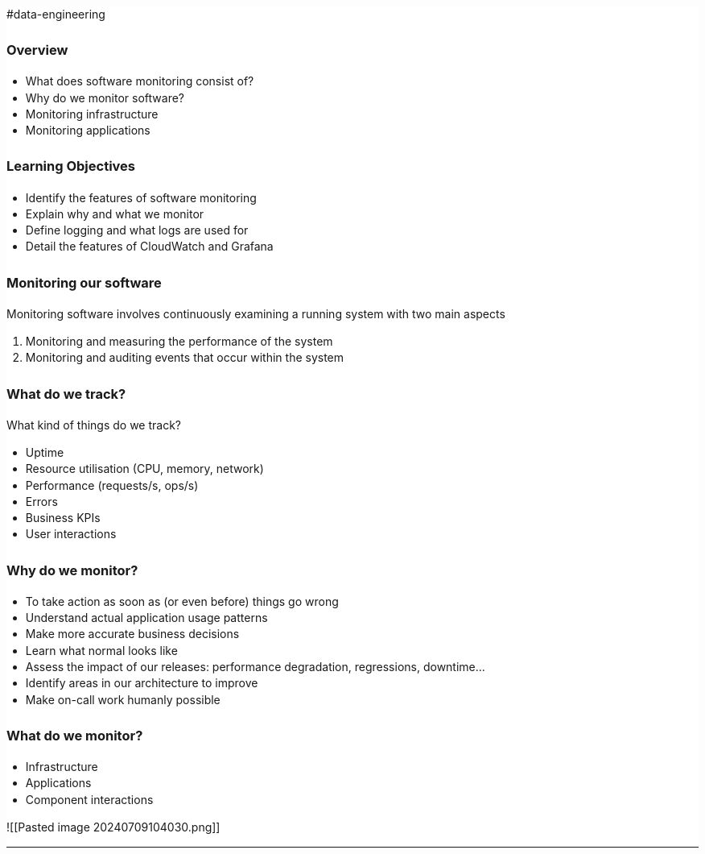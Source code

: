 #data-engineering 
### Overview

- What does software monitoring consist of?
- Why do we monitor software?
- Monitoring infrastructure
- Monitoring applications

### Learning Objectives

- Identify the features of software monitoring
- Explain why and what we monitor
- Define logging and what logs are used for
- Detail the features of CloudWatch and Grafana

### Monitoring our software

Monitoring software involves continuously examining a running system with two main aspects

1. Monitoring and measuring the performance of the system
2. Monitoring and auditing events that occur within the system

### What do we track?

What kind of things do we track?

- Uptime
- Resource utilisation (CPU, memory, network)
- Performance (requests/s, ops/s)
- Errors
- Business KPIs
- User interactions

### Why do we monitor?

- To take action as soon as (or even before) things go wrong
- Understand actual application usage patterns
- Make more accurate business decisions
- Learn what normal looks like
- Assess the impact of our releases: performance degradation, regressions, downtime...
- Identify areas in our architecture to improve
- Make on-call work humanly possible

### What do we monitor?

- Infrastructure
- Applications
- Component interactions

![[Pasted image 20240709104030.png]]

---
